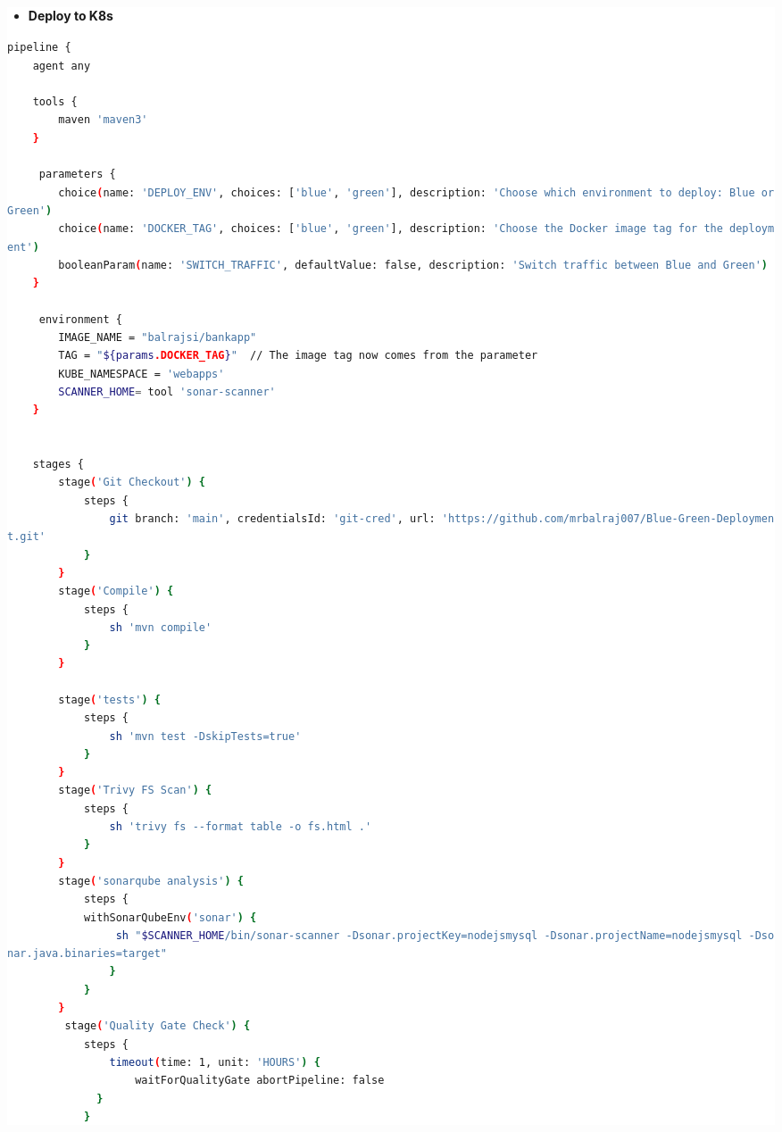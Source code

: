 - **Deploy to K8s**

```sh
pipeline {
    agent any
    
    tools {
        maven 'maven3'
    }
    
     parameters {
        choice(name: 'DEPLOY_ENV', choices: ['blue', 'green'], description: 'Choose which environment to deploy: Blue or Green')
        choice(name: 'DOCKER_TAG', choices: ['blue', 'green'], description: 'Choose the Docker image tag for the deployment')
        booleanParam(name: 'SWITCH_TRAFFIC', defaultValue: false, description: 'Switch traffic between Blue and Green')
    }
    
     environment {
        IMAGE_NAME = "balrajsi/bankapp"
        TAG = "${params.DOCKER_TAG}"  // The image tag now comes from the parameter
        KUBE_NAMESPACE = 'webapps'
        SCANNER_HOME= tool 'sonar-scanner'
    }
    
    
    stages {
        stage('Git Checkout') {
            steps {
                git branch: 'main', credentialsId: 'git-cred', url: 'https://github.com/mrbalraj007/Blue-Green-Deployment.git'
            }
        }
        stage('Compile') {
            steps {
                sh 'mvn compile'
            }
        }
        
        stage('tests') {
            steps {
                sh 'mvn test -DskipTests=true' 
            }
        }
        stage('Trivy FS Scan') {
            steps {
                sh 'trivy fs --format table -o fs.html .'
            }
        }
        stage('sonarqube analysis') {
            steps {
            withSonarQubeEnv('sonar') {
                 sh "$SCANNER_HOME/bin/sonar-scanner -Dsonar.projectKey=nodejsmysql -Dsonar.projectName=nodejsmysql -Dsonar.java.binaries=target"
                }    
            }
        }
         stage('Quality Gate Check') {
            steps {
                timeout(time: 1, unit: 'HOURS') {
                    waitForQualityGate abortPipeline: false
              }
            }
```